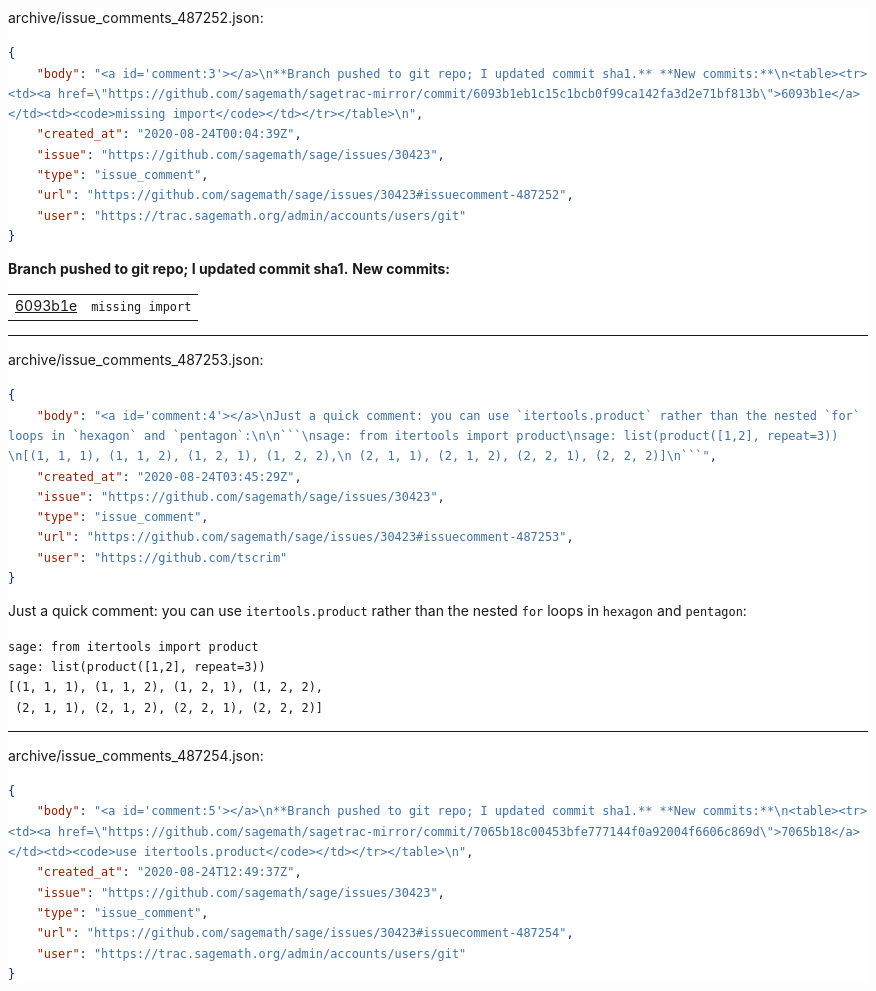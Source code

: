archive/issue_comments_487252.json:
```json
{
    "body": "<a id='comment:3'></a>\n**Branch pushed to git repo; I updated commit sha1.** **New commits:**\n<table><tr><td><a href=\"https://github.com/sagemath/sagetrac-mirror/commit/6093b1eb1c15c1bcb0f99ca142fa3d2e71bf813b\">6093b1e</a></td><td><code>missing import</code></td></tr></table>\n",
    "created_at": "2020-08-24T00:04:39Z",
    "issue": "https://github.com/sagemath/sage/issues/30423",
    "type": "issue_comment",
    "url": "https://github.com/sagemath/sage/issues/30423#issuecomment-487252",
    "user": "https://trac.sagemath.org/admin/accounts/users/git"
}
```

<a id='comment:3'></a>
**Branch pushed to git repo; I updated commit sha1.** **New commits:**
<table><tr><td><a href="https://github.com/sagemath/sagetrac-mirror/commit/6093b1eb1c15c1bcb0f99ca142fa3d2e71bf813b">6093b1e</a></td><td><code>missing import</code></td></tr></table>




---

archive/issue_comments_487253.json:
```json
{
    "body": "<a id='comment:4'></a>\nJust a quick comment: you can use `itertools.product` rather than the nested `for` loops in `hexagon` and `pentagon`:\n\n```\nsage: from itertools import product\nsage: list(product([1,2], repeat=3))                                                                                           \n[(1, 1, 1), (1, 1, 2), (1, 2, 1), (1, 2, 2),\n (2, 1, 1), (2, 1, 2), (2, 2, 1), (2, 2, 2)]\n```",
    "created_at": "2020-08-24T03:45:29Z",
    "issue": "https://github.com/sagemath/sage/issues/30423",
    "type": "issue_comment",
    "url": "https://github.com/sagemath/sage/issues/30423#issuecomment-487253",
    "user": "https://github.com/tscrim"
}
```

<a id='comment:4'></a>
Just a quick comment: you can use `itertools.product` rather than the nested `for` loops in `hexagon` and `pentagon`:

```
sage: from itertools import product
sage: list(product([1,2], repeat=3))                                                                                           
[(1, 1, 1), (1, 1, 2), (1, 2, 1), (1, 2, 2),
 (2, 1, 1), (2, 1, 2), (2, 2, 1), (2, 2, 2)]
```



---

archive/issue_comments_487254.json:
```json
{
    "body": "<a id='comment:5'></a>\n**Branch pushed to git repo; I updated commit sha1.** **New commits:**\n<table><tr><td><a href=\"https://github.com/sagemath/sagetrac-mirror/commit/7065b18c00453bfe777144f0a92004f6606c869d\">7065b18</a></td><td><code>use itertools.product</code></td></tr></table>\n",
    "created_at": "2020-08-24T12:49:37Z",
    "issue": "https://github.com/sagemath/sage/issues/30423",
    "type": "issue_comment",
    "url": "https://github.com/sagemath/sage/issues/30423#issuecomment-487254",
    "user": "https://trac.sagemath.org/admin/accounts/users/git"
}
```

